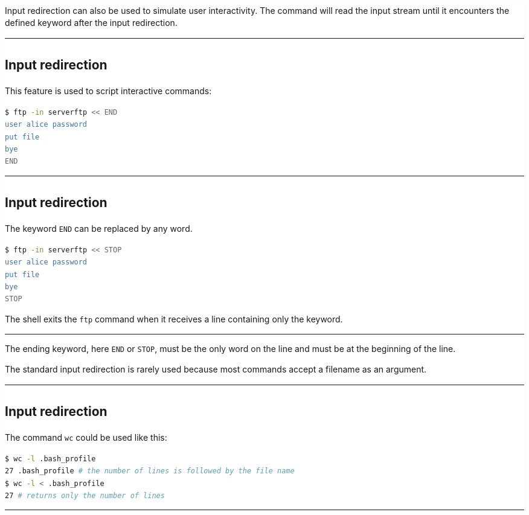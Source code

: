 Input redirection can also be used to simulate user interactivity. The command will read the input stream until it encounters the defined keyword after the input redirection.

</div>

---

## Input redirection

This feature is used to script interactive commands:

```bash
$ ftp -in serverftp << END
user alice password
put file
bye
END
```

---

## Input redirection

The keyword `END` can be replaced by any word.

```bash
$ ftp -in serverftp << STOP
user alice password
put file
bye
STOP
```

The shell exits the `ftp` command when it receives a line containing only the keyword.

---

<div class="warning">

<i class="fa warning-icon fa-exclamation-circle fa-pull-left fa-2x"></i>

The ending keyword, here `END` or `STOP`, must be the only word on the line and must be at the beginning of the line.

</div>

The standard input redirection is rarely used because most commands accept a filename as an argument.

---

## Input redirection

The command `wc` could be used like this:

```bash
$ wc -l .bash_profile
27 .bash_profile # the number of lines is followed by the file name
$ wc -l < .bash_profile
27 # returns only the number of lines
```

---